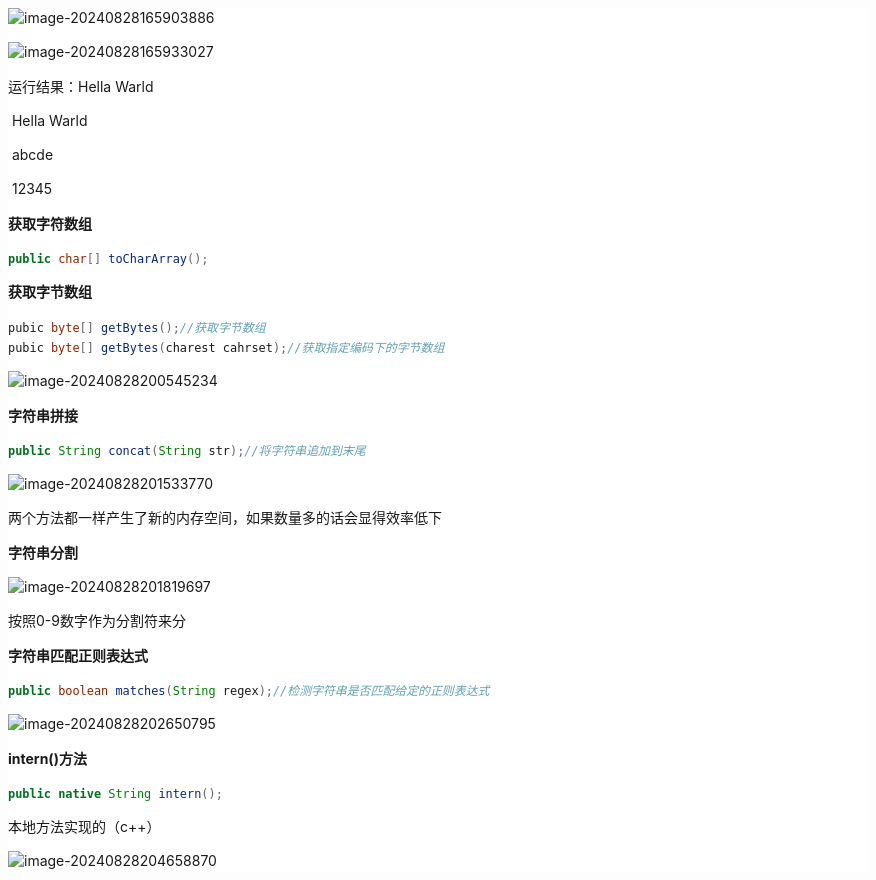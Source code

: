 ![image-20240828165903886](C:\Users\22373\AppData\Roaming\Typora\typora-user-images\image-20240828165903886.png)

![image-20240828165933027](C:\Users\22373\AppData\Roaming\Typora\typora-user-images\image-20240828165933027.png)

运行结果：Hella Warld

​                   Hella Warld

​                   abcde

​                   12345

**获取字符数组**

```java
public char[] toCharArray();
```

**获取字节数组**

```java
pubic byte[] getBytes();//获取字节数组
pubic byte[] getBytes(charest cahrset);//获取指定编码下的字节数组
```

![image-20240828200545234](C:\Users\22373\AppData\Roaming\Typora\typora-user-images\image-20240828200545234.png)

**字符串拼接**

```java
public String concat(String str);//将字符串追加到末尾
```

![image-20240828201533770](C:\Users\22373\AppData\Roaming\Typora\typora-user-images\image-20240828201533770.png)

两个方法都一样产生了新的内存空间，如果数量多的话会显得效率低下

**字符串分割**

![image-20240828201819697](C:\Users\22373\AppData\Roaming\Typora\typora-user-images\image-20240828201819697.png)

按照0-9数字作为分割符来分

**字符串匹配正则表达式**

```java
public boolean matches(String regex);//检测字符串是否匹配给定的正则表达式
```

![image-20240828202650795](C:\Users\22373\AppData\Roaming\Typora\typora-user-images\image-20240828202650795.png)

**intern()方法**

```java
public native String intern();
```

本地方法实现的（c++）

![image-20240828204658870](C:\Users\22373\AppData\Roaming\Typora\typora-user-images\image-20240828204658870.png)

